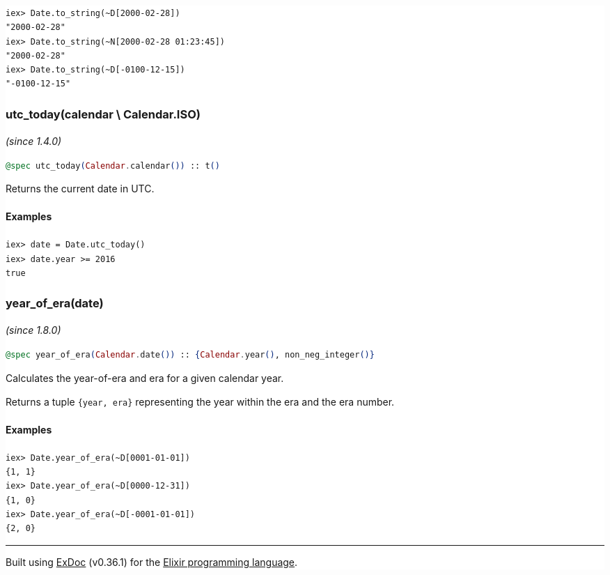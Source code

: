    iex> Date.to_string(~D[2000-02-28])
    "2000-02-28"
    iex> Date.to_string(~N[2000-02-28 01:23:45])
    "2000-02-28"
    iex> Date.to_string(~D[-0100-12-15])
    "-0100-12-15"


### utc_today(calendar \\ Calendar.ISO)
*(since 1.4.0)* 
```elixir
@spec utc_today(Calendar.calendar()) :: t()
```

Returns the current date in UTC.

#### Examples

    iex> date = Date.utc_today()
    iex> date.year >= 2016
    true


### year_of_era(date)
*(since 1.8.0)* 
```elixir
@spec year_of_era(Calendar.date()) :: {Calendar.year(), non_neg_integer()}
```

Calculates the year-of-era and era for a given
calendar year.

Returns a tuple `{year, era}` representing the
year within the era and the era number.

#### Examples

    iex> Date.year_of_era(~D[0001-01-01])
    {1, 1}
    iex> Date.year_of_era(~D[0000-12-31])
    {1, 0}
    iex> Date.year_of_era(~D[-0001-01-01])
    {2, 0}




---
Built using [ExDoc](https://github.com/elixir-lang/ex_doc "ExDoc") (v0.36.1) for the [Elixir programming language](href="https://elixir-lang.org" "Elixir").

